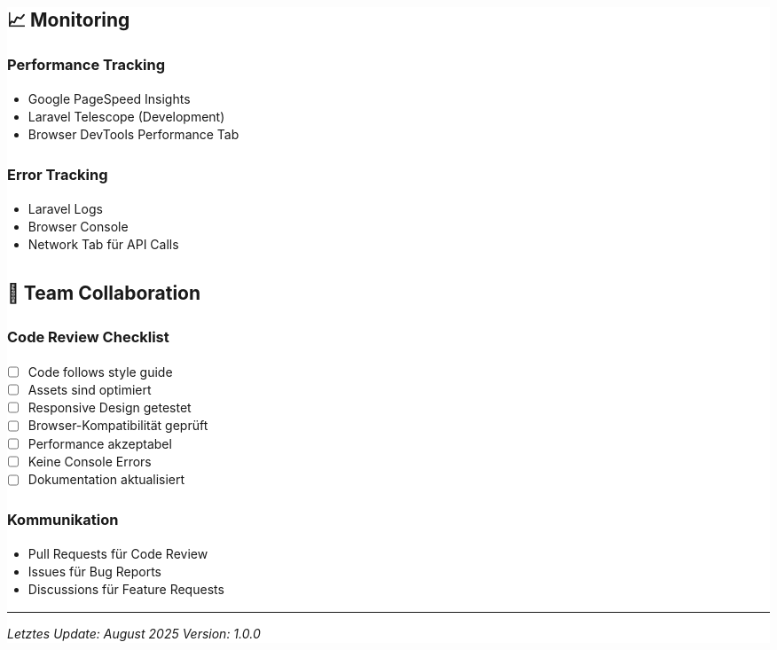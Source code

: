 ## 📈 Monitoring

### Performance Tracking
- Google PageSpeed Insights
- Laravel Telescope (Development)
- Browser DevTools Performance Tab

### Error Tracking
- Laravel Logs
- Browser Console
- Network Tab für API Calls

## 🤝 Team Collaboration

### Code Review Checklist
- [ ] Code follows style guide
- [ ] Assets sind optimiert
- [ ] Responsive Design getestet
- [ ] Browser-Kompatibilität geprüft
- [ ] Performance akzeptabel
- [ ] Keine Console Errors
- [ ] Dokumentation aktualisiert

### Kommunikation
- Pull Requests für Code Review
- Issues für Bug Reports
- Discussions für Feature Requests

---

*Letztes Update: August 2025*
*Version: 1.0.0*